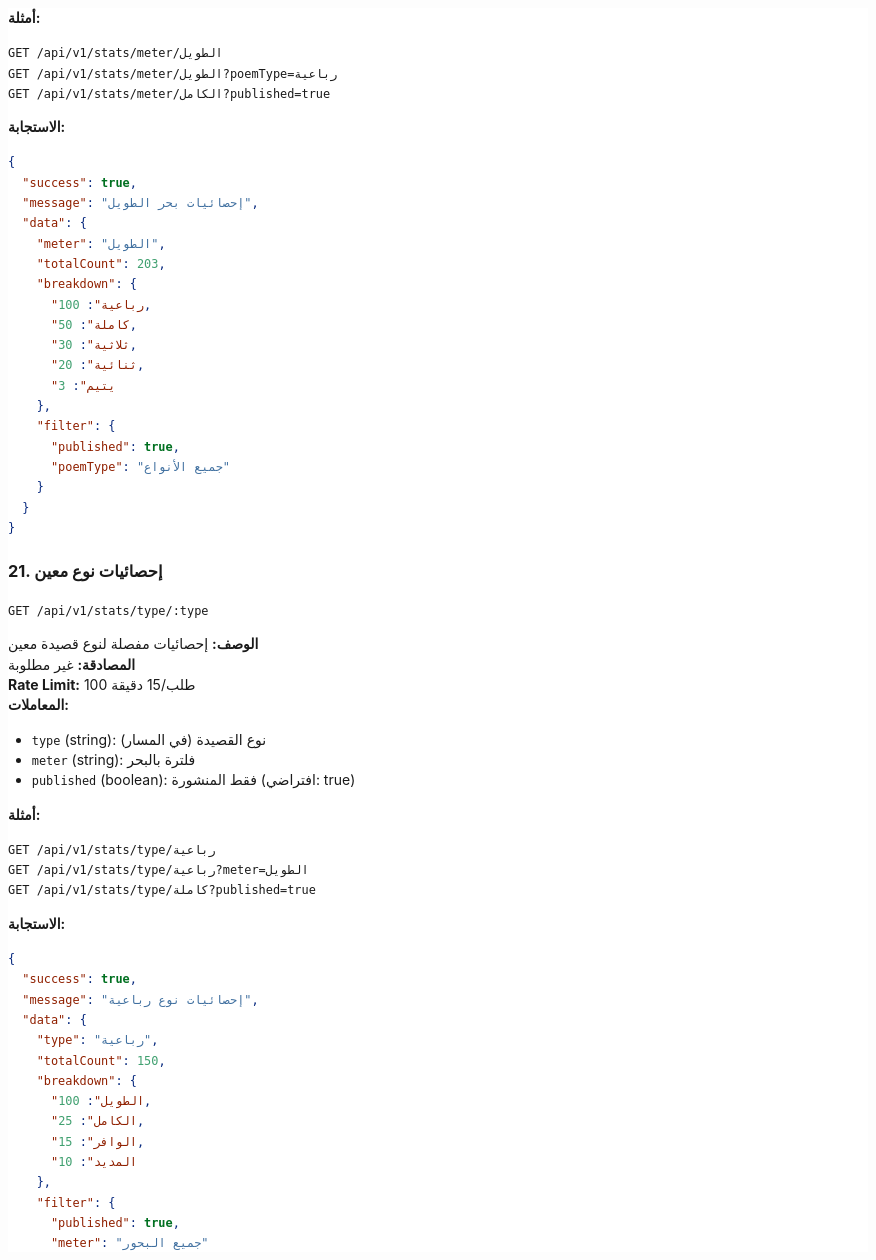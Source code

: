 **أمثلة:**
```
GET /api/v1/stats/meter/الطويل
GET /api/v1/stats/meter/الطويل?poemType=رباعية
GET /api/v1/stats/meter/الكامل?published=true
```

**الاستجابة:**
```json
{
  "success": true,
  "message": "إحصائيات بحر الطويل",
  "data": {
    "meter": "الطويل",
    "totalCount": 203,
    "breakdown": {
      "رباعية": 100,
      "كاملة": 50,
      "ثلاثية": 30,
      "ثنائية": 20,
      "يتيم": 3
    },
    "filter": {
      "published": true,
      "poemType": "جميع الأنواع"
    }
  }
}
```

### **21. إحصائيات نوع معين**
```
GET /api/v1/stats/type/:type
```
**الوصف:** إحصائيات مفصلة لنوع قصيدة معين  
**المصادقة:** غير مطلوبة  
**Rate Limit:** 100 طلب/15 دقيقة  
**المعاملات:**
- `type` (string): نوع القصيدة (في المسار)
- `meter` (string): فلترة بالبحر
- `published` (boolean): فقط المنشورة (افتراضي: true)

**أمثلة:**
```
GET /api/v1/stats/type/رباعية
GET /api/v1/stats/type/رباعية?meter=الطويل
GET /api/v1/stats/type/كاملة?published=true
```

**الاستجابة:**
```json
{
  "success": true,
  "message": "إحصائيات نوع رباعية",
  "data": {
    "type": "رباعية",
    "totalCount": 150,
    "breakdown": {
      "الطويل": 100,
      "الكامل": 25,
      "الوافر": 15,
      "المديد": 10
    },
    "filter": {
      "published": true,
      "meter": "جميع البحور"
```
